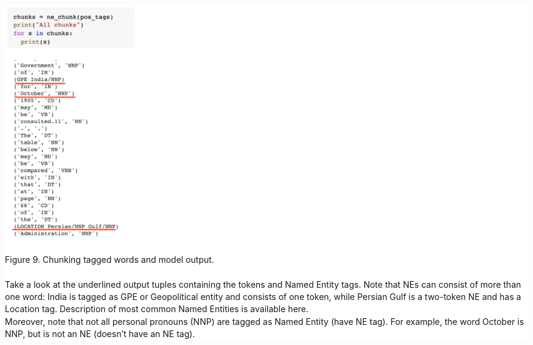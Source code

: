   <img src="../assets/images/alma_nltk_blog/almablog10.png" 
style="width:220px;
height:390px;">
<figcaption>Figure 9. Chunking tagged words and model output. </figcaption>
</figure>
<br/>
Take a look at the underlined output tuples containing the tokens and Named Entity tags. Note that NEs can consist of more than one word: India is tagged as GPE or Geopolitical entity and consists of one token, while Persian Gulf is a two-token NE and has a Location tag. Description of most common Named Entities is available here.<br/>
Moreover, note that not all personal pronouns (NNP) are tagged as Named Entity (have NE tag). For example, the word October is NNP, but is not an NE (doesn’t have an NE tag).
</p>
